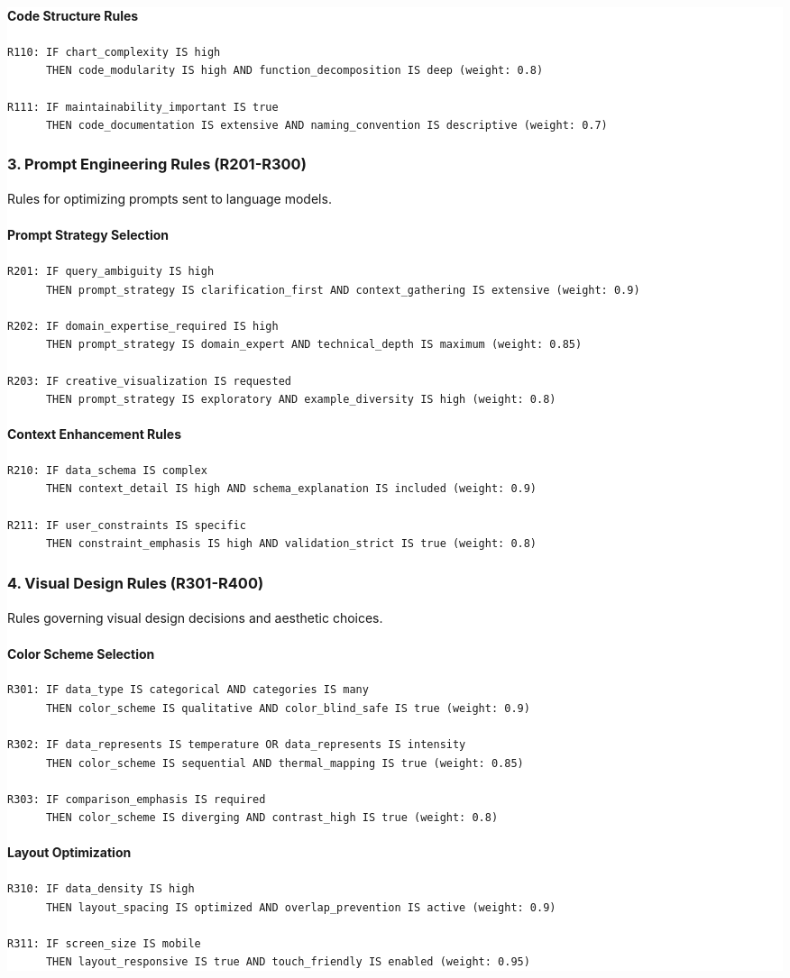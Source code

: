 #### Code Structure Rules
```fuzzy
R110: IF chart_complexity IS high
      THEN code_modularity IS high AND function_decomposition IS deep (weight: 0.8)

R111: IF maintainability_important IS true
      THEN code_documentation IS extensive AND naming_convention IS descriptive (weight: 0.7)
```

### 3. Prompt Engineering Rules (R201-R300)

Rules for optimizing prompts sent to language models.

#### Prompt Strategy Selection
```fuzzy
R201: IF query_ambiguity IS high
      THEN prompt_strategy IS clarification_first AND context_gathering IS extensive (weight: 0.9)

R202: IF domain_expertise_required IS high
      THEN prompt_strategy IS domain_expert AND technical_depth IS maximum (weight: 0.85)

R203: IF creative_visualization IS requested
      THEN prompt_strategy IS exploratory AND example_diversity IS high (weight: 0.8)
```

#### Context Enhancement Rules
```fuzzy
R210: IF data_schema IS complex
      THEN context_detail IS high AND schema_explanation IS included (weight: 0.9)

R211: IF user_constraints IS specific
      THEN constraint_emphasis IS high AND validation_strict IS true (weight: 0.8)
```

### 4. Visual Design Rules (R301-R400)

Rules governing visual design decisions and aesthetic choices.

#### Color Scheme Selection
```fuzzy
R301: IF data_type IS categorical AND categories IS many
      THEN color_scheme IS qualitative AND color_blind_safe IS true (weight: 0.9)

R302: IF data_represents IS temperature OR data_represents IS intensity
      THEN color_scheme IS sequential AND thermal_mapping IS true (weight: 0.85)

R303: IF comparison_emphasis IS required
      THEN color_scheme IS diverging AND contrast_high IS true (weight: 0.8)
```

#### Layout Optimization
```fuzzy
R310: IF data_density IS high
      THEN layout_spacing IS optimized AND overlap_prevention IS active (weight: 0.9)

R311: IF screen_size IS mobile
      THEN layout_responsive IS true AND touch_friendly IS enabled (weight: 0.95)
```
